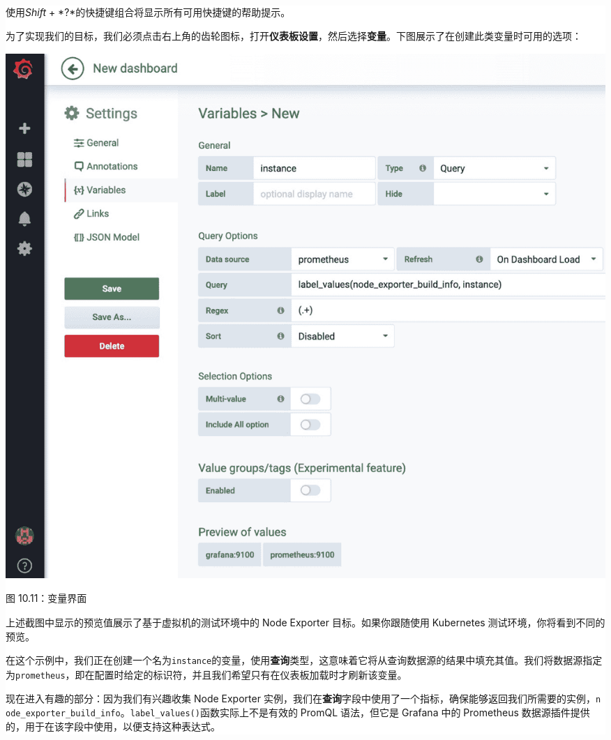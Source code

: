 使用*Shift* + *?*的快捷键组合将显示所有可用快捷键的帮助提示。

为了实现我们的目标，我们必须点击右上角的齿轮图标，打开**仪表板设置**，然后选择**变量**。下图展示了在创建此类变量时可用的选项：

![](img/96af6a7f-afad-4096-bc80-aaeae5c57b66.png)

图 10.11：变量界面

上述截图中显示的预览值展示了基于虚拟机的测试环境中的 Node Exporter 目标。如果你跟随使用 Kubernetes 测试环境，你将看到不同的预览。

在这个示例中，我们正在创建一个名为`instance`的变量，使用**查询**类型，这意味着它将从查询数据源的结果中填充其值。我们将数据源指定为`prometheus`，即在配置时给定的标识符，并且我们希望只有在仪表板加载时才刷新该变量。

现在进入有趣的部分：因为我们有兴趣收集 Node Exporter 实例，我们在**查询**字段中使用了一个指标，确保能够返回我们所需要的实例，`node_exporter_build_info`。`label_values()`函数实际上不是有效的 PromQL 语法，但它是 Grafana 中的 Prometheus 数据源插件提供的，用于在该字段中使用，以便支持这种表达式。
